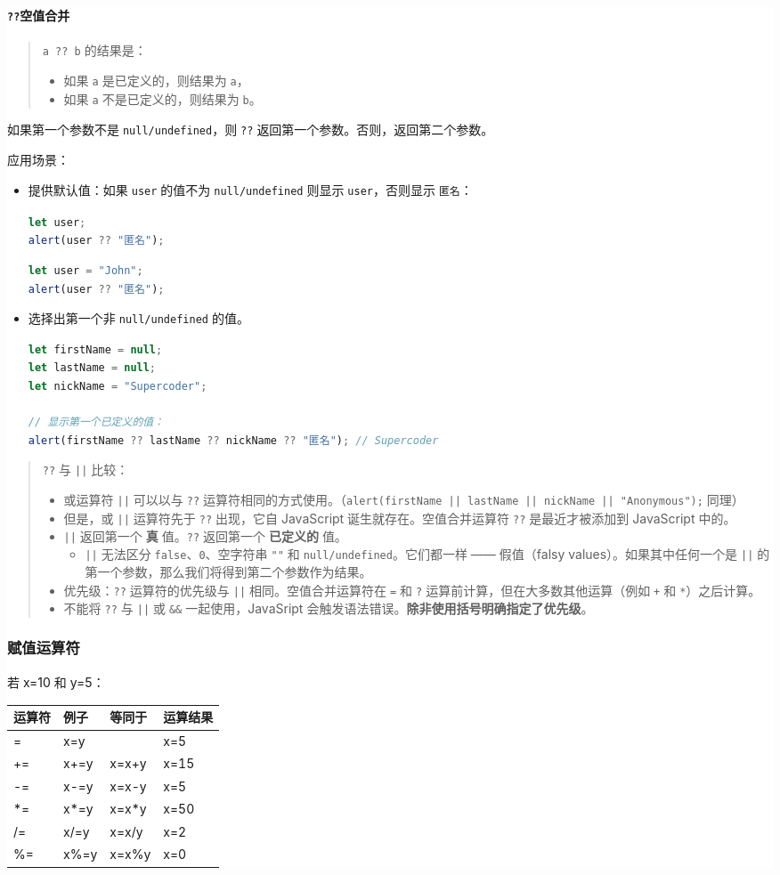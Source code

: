 

#### `??`空值合并 

> `a ?? b` 的结果是：
>
> - 如果 `a` 是已定义的，则结果为 `a`，
> - 如果 `a` 不是已定义的，则结果为 `b`。

如果第一个参数不是 `null/undefined`，则 `??` 返回第一个参数。否则，返回第二个参数。

应用场景：

+ 提供默认值：如果 `user` 的值不为 `null/undefined` 则显示 `user`，否则显示 `匿名`：

  ```js
  let user;
  alert(user ?? "匿名");
  ```

  ```js
  let user = "John";
  alert(user ?? "匿名");
  ```

+ 选择出第一个非 `null/undefined` 的值。

  ```js
  let firstName = null;
  let lastName = null;
  let nickName = "Supercoder";
  
  // 显示第一个已定义的值：
  alert(firstName ?? lastName ?? nickName ?? "匿名"); // Supercoder
  ```



> `??` 与 `||` 比较：
>
> + 或运算符 `||` 可以以与 `??` 运算符相同的方式使用。（`alert(firstName || lastName || nickName || "Anonymous");` 同理）
> + 但是，或 `||` 运算符先于 `??` 出现，它自 JavaScript 诞生就存在。空值合并运算符 `??` 是最近才被添加到 JavaScript 中的。
> + `||` 返回第一个 **真** 值。`??` 返回第一个 **已定义的** 值。
>   + `||` 无法区分 `false`、`0`、空字符串 `""` 和 `null/undefined`。它们都一样 —— 假值（falsy values）。如果其中任何一个是 `||` 的第一个参数，那么我们将得到第二个参数作为结果。
> + 优先级：`??` 运算符的优先级与 `||` 相同。空值合并运算符在 `=` 和 `?` 运算前计算，但在大多数其他运算（例如 `+` 和 `*`）之后计算。
> + 不能将 `??` 与 `||` 或 `&&`  一起使用，JavaSript 会触发语法错误。**除非使用括号明确指定了优先级**。



### 赋值运算符

若 x=10 和 y=5：

| 运算符 | 例子 | 等同于 | 运算结果 |
| :----- | :--- | :----- | :------- |
| =      | x=y  |        | x=5      |
| +=     | x+=y | x=x+y  | x=15     |
| -=     | x-=y | x=x-y  | x=5      |
| *=     | x*=y | x=x*y  | x=50     |
| /=     | x/=y | x=x/y  | x=2      |
| %=     | x%=y | x=x%y  | x=0      |
